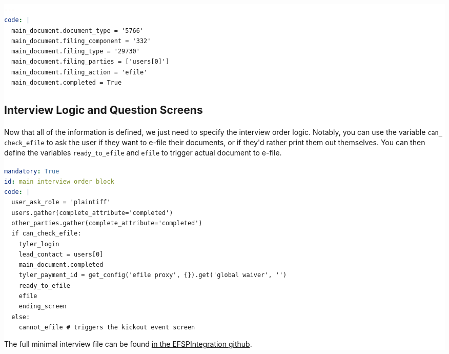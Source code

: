 ```yaml
---
code: |
  main_document.document_type = '5766'
  main_document.filing_component = '332'
  main_document.filing_type = '29730'
  main_document.filing_parties = ['users[0]']
  main_document.filing_action = 'efile'
  main_document.completed = True
```

## Interview Logic and Question Screens

Now that all of the information is defined, we just need to specify the interview order logic. Notably, you can use the variable `can_check_efile` to
ask the user if they want to e-file their documents, or if they'd rather print them out themselves. You can then define the variables `ready_to_efile` and `efile` to trigger actual document to e-file.

```yaml
mandatory: True
id: main interview order block
code: |
  user_ask_role = 'plaintiff'
  users.gather(complete_attribute='completed')
  other_parties.gather(complete_attribute='completed')
  if can_check_efile:
    tyler_login
    lead_contact = users[0]
    main_document.completed
    tyler_payment_id = get_config('efile proxy', {}).get('global waiver', '')
    ready_to_efile
    efile
    ending_screen
  else:
    cannot_efile # triggers the kickout event screen
```

The full minimal interview file can be found [in the EFSPIntegration github](https://github.com/SuffolkLITLab/docassemble-EFSPIntegration/blob/main/docassemble/EFSPIntegration/data/questions/minimal_interview.yml).
